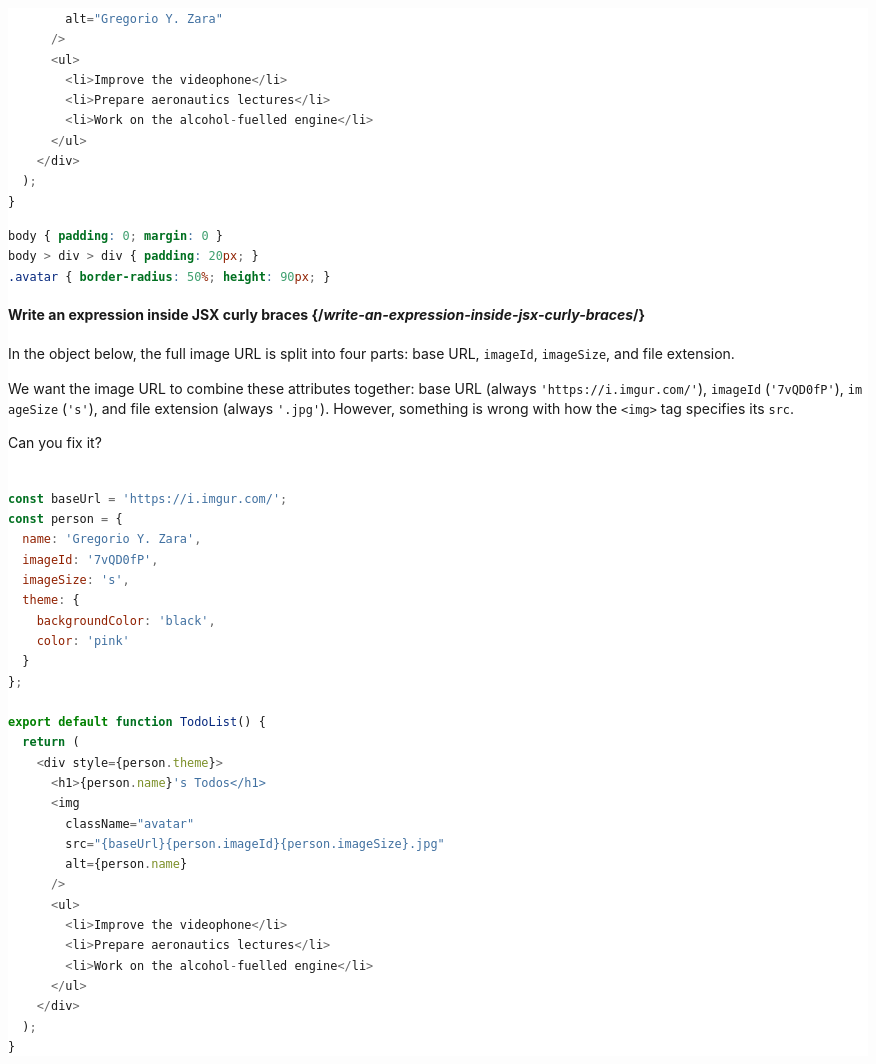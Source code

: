 ```js
        alt="Gregorio Y. Zara"
      />
      <ul>
        <li>Improve the videophone</li>
        <li>Prepare aeronautics lectures</li>
        <li>Work on the alcohol-fuelled engine</li>
      </ul>
    </div>
  );
}
```

```css
body { padding: 0; margin: 0 }
body > div > div { padding: 20px; }
.avatar { border-radius: 50%; height: 90px; }
```

</Sandpack>

</Solution>

#### Write an expression inside JSX curly braces {/*write-an-expression-inside-jsx-curly-braces*/}

In the object below, the full image URL is split into four parts: base URL, `imageId`, `imageSize`, and file extension.

We want the image URL to combine these attributes together: base URL (always `'https://i.imgur.com/'`), `imageId` (`'7vQD0fP'`), `imageSize` (`'s'`), and file extension (always `'.jpg'`). However, something is wrong with how the `<img>` tag specifies its `src`.

Can you fix it?

<Sandpack>

```js

const baseUrl = 'https://i.imgur.com/';
const person = {
  name: 'Gregorio Y. Zara',
  imageId: '7vQD0fP',
  imageSize: 's',
  theme: {
    backgroundColor: 'black',
    color: 'pink'
  }
};

export default function TodoList() {
  return (
    <div style={person.theme}>
      <h1>{person.name}'s Todos</h1>
      <img
        className="avatar"
        src="{baseUrl}{person.imageId}{person.imageSize}.jpg"
        alt={person.name}
      />
      <ul>
        <li>Improve the videophone</li>
        <li>Prepare aeronautics lectures</li>
        <li>Work on the alcohol-fuelled engine</li>
      </ul>
    </div>
  );
}
```
